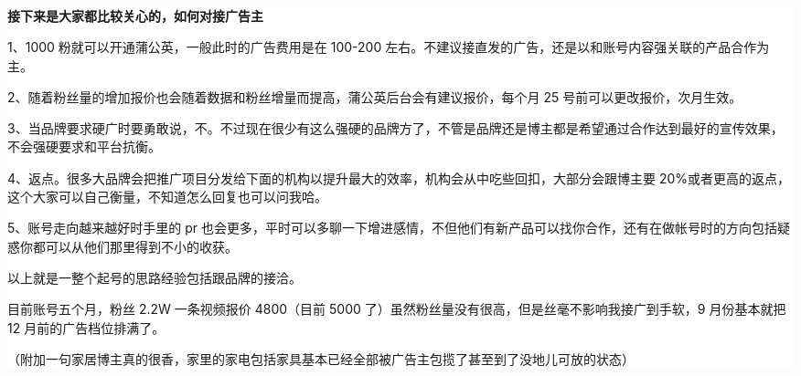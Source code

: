 **接下来是大家都比较关心的，如何对接广告主**

1、1000 粉就可以开通蒲公英，一般此时的广告费用是在 100-200 左右。不建议接直发的广告，还是以和账号内容强关联的产品合作为主。

2、随着粉丝量的增加报价也会随着数据和粉丝增量而提高，蒲公英后台会有建议报价，每个月 25 号前可以更改报价，次月生效。

3、当品牌要求硬广时要勇敢说，不。不过现在很少有这么强硬的品牌方了，不管是品牌还是博主都是希望通过合作达到最好的宣传效果，不会强硬要求和平台抗衡。

4、返点。很多大品牌会把推广项目分发给下面的机构以提升最大的效率，机构会从中吃些回扣，大部分会跟博主要 20%或者更高的返点，这个大家可以自己衡量，不知道怎么回复也可以问我哈。

5、账号走向越来越好时手里的 pr 也会更多，平时可以多聊一下增进感情，不但他们有新产品可以找你合作，还有在做帐号时的方向包括疑惑你都可以从他们那里得到不小的收获。

以上就是一整个起号的思路经验包括跟品牌的接洽。

目前账号五个月，粉丝 2.2W 一条视频报价 4800（目前 5000 了）虽然粉丝量没有很高，但是丝毫不影响我接广到手软，9 月份基本就把 12 月前的广告档位排满了。

（附加一句家居博主真的很香，家里的家电包括家具基本已经全部被广告主包揽了甚至到了没地儿可放的状态）
